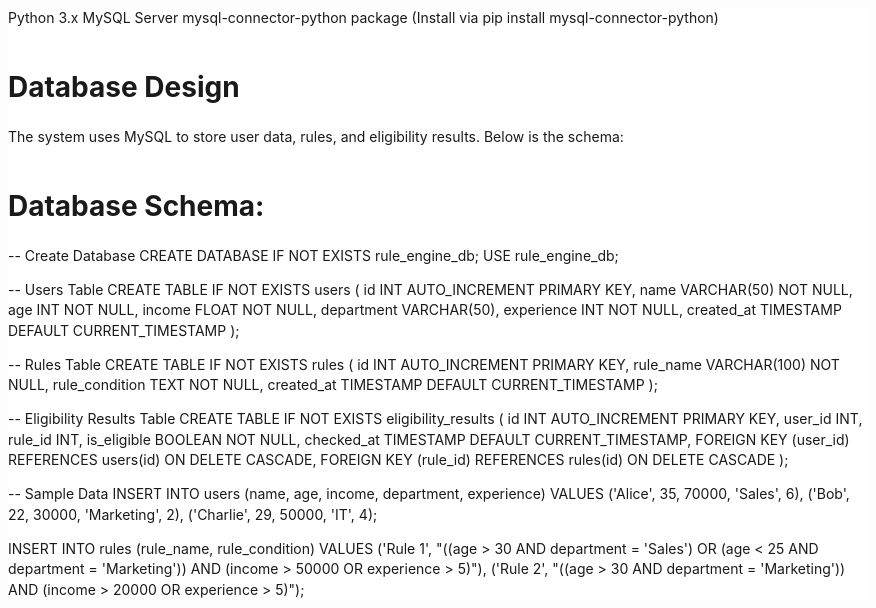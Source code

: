  Python 3.x
 MySQL Server
 mysql-connector-python package (Install via pip install mysql-connector-python)

# Database Design
The system uses MySQL to store user data, rules, and eligibility results. Below is the schema:

# Database Schema:

-- Create Database
CREATE DATABASE IF NOT EXISTS rule_engine_db;
USE rule_engine_db;

-- Users Table
CREATE TABLE IF NOT EXISTS users (
    id INT AUTO_INCREMENT PRIMARY KEY,
    name VARCHAR(50) NOT NULL,
    age INT NOT NULL,
    income FLOAT NOT NULL,
    department VARCHAR(50),
    experience INT NOT NULL,
    created_at TIMESTAMP DEFAULT CURRENT_TIMESTAMP
);

-- Rules Table
CREATE TABLE IF NOT EXISTS rules (
    id INT AUTO_INCREMENT PRIMARY KEY,
    rule_name VARCHAR(100) NOT NULL,
    rule_condition TEXT NOT NULL,
    created_at TIMESTAMP DEFAULT CURRENT_TIMESTAMP
);

-- Eligibility Results Table
CREATE TABLE IF NOT EXISTS eligibility_results (
    id INT AUTO_INCREMENT PRIMARY KEY,
    user_id INT,
    rule_id INT,
    is_eligible BOOLEAN NOT NULL,
    checked_at TIMESTAMP DEFAULT CURRENT_TIMESTAMP,
    FOREIGN KEY (user_id) REFERENCES users(id) ON DELETE CASCADE,
    FOREIGN KEY (rule_id) REFERENCES rules(id) ON DELETE CASCADE
);

-- Sample Data
INSERT INTO users (name, age, income, department, experience)
VALUES 
('Alice', 35, 70000, 'Sales', 6),
('Bob', 22, 30000, 'Marketing', 2),
('Charlie', 29, 50000, 'IT', 4);

INSERT INTO rules (rule_name, rule_condition)
VALUES 
('Rule 1', "((age > 30 AND department = 'Sales') OR (age < 25 AND department = 'Marketing')) AND (income > 50000 OR experience > 5)"),
('Rule 2', "((age > 30 AND department = 'Marketing')) AND (income > 20000 OR experience > 5)");
